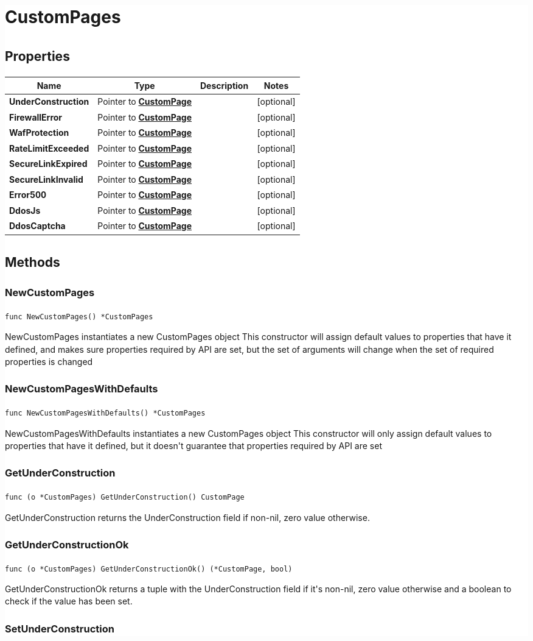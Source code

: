 # CustomPages

## Properties

Name | Type | Description | Notes
------------ | ------------- | ------------- | -------------
**UnderConstruction** | Pointer to [**CustomPage**](CustomPage.md) |  | [optional] 
**FirewallError** | Pointer to [**CustomPage**](CustomPage.md) |  | [optional] 
**WafProtection** | Pointer to [**CustomPage**](CustomPage.md) |  | [optional] 
**RateLimitExceeded** | Pointer to [**CustomPage**](CustomPage.md) |  | [optional] 
**SecureLinkExpired** | Pointer to [**CustomPage**](CustomPage.md) |  | [optional] 
**SecureLinkInvalid** | Pointer to [**CustomPage**](CustomPage.md) |  | [optional] 
**Error500** | Pointer to [**CustomPage**](CustomPage.md) |  | [optional] 
**DdosJs** | Pointer to [**CustomPage**](CustomPage.md) |  | [optional] 
**DdosCaptcha** | Pointer to [**CustomPage**](CustomPage.md) |  | [optional] 

## Methods

### NewCustomPages

`func NewCustomPages() *CustomPages`

NewCustomPages instantiates a new CustomPages object
This constructor will assign default values to properties that have it defined,
and makes sure properties required by API are set, but the set of arguments
will change when the set of required properties is changed

### NewCustomPagesWithDefaults

`func NewCustomPagesWithDefaults() *CustomPages`

NewCustomPagesWithDefaults instantiates a new CustomPages object
This constructor will only assign default values to properties that have it defined,
but it doesn't guarantee that properties required by API are set

### GetUnderConstruction

`func (o *CustomPages) GetUnderConstruction() CustomPage`

GetUnderConstruction returns the UnderConstruction field if non-nil, zero value otherwise.

### GetUnderConstructionOk

`func (o *CustomPages) GetUnderConstructionOk() (*CustomPage, bool)`

GetUnderConstructionOk returns a tuple with the UnderConstruction field if it's non-nil, zero value otherwise
and a boolean to check if the value has been set.

### SetUnderConstruction
